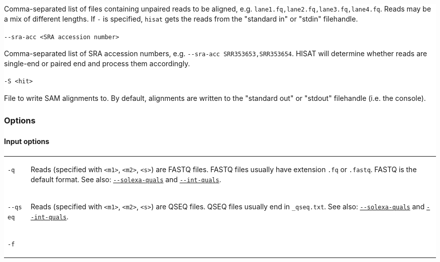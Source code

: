 </td><td>

Comma-separated list of files containing unpaired reads to be aligned, e.g.
`lane1.fq,lane2.fq,lane3.fq,lane4.fq`.  Reads may be a mix of different lengths.
If `-` is specified, `hisat` gets the reads from the "standard in" or "stdin"
filehandle.

</td></tr><tr><td>

[`--sra-acc`]: #hisat-options-sra-acc

    --sra-acc <SRA accession number>

</td><td>

Comma-separated list of SRA accession numbers, e.g. `--sra-acc SRR353653,SRR353654`.  HISAT will determine whether reads are single-end or paired end and process them accordingly.

</td></tr><tr><td>

[`-S`]: #hisat-options-S

    -S <hit>

</td><td>

File to write SAM alignments to.  By default, alignments are written to the
"standard out" or "stdout" filehandle (i.e. the console).

</td></tr></table>

### Options

#### Input options

<table>
<tr><td id="hisat-options-q">

[`-q`]: #hisat-options-q

    -q

</td><td>

Reads (specified with `<m1>`, `<m2>`, `<s>`) are FASTQ files.  FASTQ files
usually have extension `.fq` or `.fastq`.  FASTQ is the default format.  See
also: [`--solexa-quals`] and [`--int-quals`].

</td></tr>
<tr><td id="hisat-options-qseq">

[`--qseq`]: #hisat-options-qseq

    --qseq

</td><td>

Reads (specified with `<m1>`, `<m2>`, `<s>`) are QSEQ files.  QSEQ files usually
end in `_qseq.txt`.  See also: [`--solexa-quals`] and [`--int-quals`].

</td></tr>
<tr><td id="hisat-options-f">

[`-f`]: #hisat-options-f

    -f

</td><td>


[HISAT]:           http://ccb.jhu.edu/software/hisat
[Bowtie2]:        http://bowtie-bio.sf.net/bowtie2
[Bowtie]:          http://bowtie-bio.sf.net
[Bowtie1]:        http://bowtie-bio.sf.net
[Burrows-Wheeler Transform]: http://en.wikipedia.org/wiki/Burrows-Wheeler_transform
[BWT]:             http://en.wikipedia.org/wiki/Burrows-Wheeler_transform
[FM Index]:        http://en.wikipedia.org/wiki/FM-index
[SAM]:             http://samtools.sourceforge.net/SAM1.pdf
[SAMtools]:        http://samtools.sourceforge.net
[GATK]:            http://www.broadinstitute.org/gsa/wiki/index.php/The_Genome_Analysis_Toolkit
[TopHat2]:         http://ccb.jhu.edu/software/tophat
[Cufflinks]:       http://cufflinks.cbcb.umd.edu/
[Crossbow]:        http://bowtie-bio.sf.net/crossbow
[Myrna]:           http://bowtie-bio.sf.net/myrna
[Bowtie paper]:    http://genomebiology.com/2009/10/3/R25
[GPLv3 license]:   http://www.gnu.org/licenses/gpl-3.0.html
[Cygwin]:   http://www.cygwin.com/
[MinGW]:    http://www.mingw.org/
[MSYS]:     http://www.mingw.org/wiki/msys
[zlib]:     http://cygwin.com/packages/mingw-zlib/
[pthreads]: http://sourceware.org/pthreads-win32/
[GnuWin32]: http://gnuwin32.sf.net/packages/coreutils.htm
[Download]: https://sourceforge.net/projects/bowtie-bio/files/bowtie2/
[sourceforge site]: https://sourceforge.net/projects/bowtie-bio/files/bowtie2/
[source package]: http://ccb.jhu.edu/software/hisat/downloads/hisat-0.1.5-beta-source.zip
[Xcode]:    http://developer.apple.com/xcode/
[NCBI-NGS]: https://github.com/ncbi/ngs/wiki/Downloads 
[PATH environment variable]: http://en.wikipedia.org/wiki/PATH_(variable)
[PATH]: http://en.wikipedia.org/wiki/PATH_(variable)
[valid alignment]: #valid-alignments-meet-or-exceed-the-minimum-score-threshold
[SAM specification]: http://samtools.sourceforge.net/SAM1.pdf
[`-x`]: #hisat-options-x
[`-1`]: #hisat-options-1
[`-2`]: #hisat-options-2
[`-U`]: #hisat-options-U
[`-r`]: #hisat-options-r
[`-c`]: #hisat-options-c
[`-s`/`--skip`]: #hisat-options-s
[`-s`]: #hisat-options-s
[`-u`/`--qupto`]: #hisat-options-u
[`-u`]: #hisat-options-u
[`-5`/`--trim5`]: #hisat-options-5
[`-5`]: #hisat-options-5
[`-3`/`--trim3`]: #hisat-options-3
[`-3`]: #hisat-options-3
[`--phred33`]: #hisat-options-phred33-quals
[Phred quality]: http://en.wikipedia.org/wiki/Phred_quality_score
[`--phred64`]: #hisat-options-phred64-quals
[`--solexa-quals`]: #hisat-options-solexa-quals
[`--int-quals`]: #hisat-options-int-quals
[`--n-ceil`]: #hisat-options-n-ceil
[filtered out]: #filtering
[`--ignore-quals`]: #hisat-options-ignore-quals
[`--nofw`]: #hisat-options-nofw
[`--ma`]: #hisat-options-ma
[`--mp`]: #hisat-options-mp
[`--np`]: #hisat-options-np
[`--rdg`]: #hisat-options-rdg
[`--rfg`]: #hisat-options-rfg
[`--score-min`]: #hisat-options-score-min
[`--pen-cansplice`]: #hisat-options-pen-cansplice
[`--pen-noncansplice`]: #hisat-options-pen-noncansplice
[`--pen-intronlen`]: #hisat-options-pen-intronlen
[`--min-intronlen`]: #hisat-options-min-intronlen
[`--max-intronlen`]: #hisat-options-max-intronlen
[`--splice-infile`]: #hisat-options-known-splicesite-infile
[`--novel-splicesite-outfile`]: #hisat-options-novel-splicesite-outfile
[`--novel-splicesite-infile`]: #hisat-options-novel-splicesite-infile
[`--no-temp-splicesite`]: #hisat-options-no-temp-splicesite
[`--no-spliced-alignment`]: #hisat-options-no-spliced-alignment
[`--rna-strandness`]: #hisat-options-rna-strandness
[`-k`]: #hisat-options-k
[`-I`/`--minins`]: #hisat-options-I
[`-I`]: #hisat-options-I
[`-X`/`--maxins`]: #hisat-options-X
[`-X`]: #hisat-options-X
[`--fr`/`--rf`/`--ff`]: #hisat-options-fr
[`--fr`]: #hisat-options-fr
[`--rf`]: #hisat-options-fr
[`--ff`]: #hisat-options-fr
[`--no-mixed`]: #hisat-options-no-mixed
[`--no-discordant`]: #hisat-options-no-discordant
[`--dovetail`]: #hisat-options-dovetail
[Mates can overlap, contain or dovetail each other]: #mates-can-overlap-contain-or-dovetail-each-other
[`--no-contain`]: #hisat-options-no-contain
[`--no-overlap`]: #hisat-options-no-overlap
[`-t`/`--time`]: #hisat-options-t
[`-t`]: #hisat-options-t
[`--un`]: #hisat-options-un
[`--un-gz`]: #hisat-options-un
[`--un-bz2`]: #hisat-options-un
[`--al`]: #hisat-options-al
[`--al-gz`]: #hisat-options-al
[`--al-bz2`]: #hisat-options-al
[`--un-conc`]: #hisat-options-un-conc
[`--un-conc-gz`]: #hisat-options-un-conc
[`--un-conc-bz2`]: #hisat-options-un-conc
[`--al-conc`]: #hisat-options-al-conc
[`--al-conc-gz`]: #hisat-options-al-conc
[`--al-conc-bz2`]: #hisat-options-al-conc
[`--quiet`]: #hisat-options-quiet
[`--met-file`]: #hisat-options-met-file
[`--met-stderr`]: #hisat-options-met-stderr
[`--met`]: #hisat-options-met
[`--no-unal`]: #hisat-options-no-unal
[`--no-hd`]: #hisat-options-no-hd
[`--no-sq`]: #hisat-options-no-sq
[`--rg-id`]: #hisat-options-rg-id
[`--rg`]: #hisat-options-rg
[`--omit-sec-seq`]: #hisat-options-omit-sec-seq
[`-o`/`--offrate`]: #hisat-options-o
[`-o`]: #hisat-options-o
[`--offrate`]: #hisat-options-o
[`-p`/`--threads`]: #hisat-options-p
[`-p`]: #hisat-options-p
[`--reorder`]: #hisat-options-reorder
[`--mm`]: #hisat-options-mm
[`--qc-filter`]: #hisat-options-qc-filter
[`--seed`]: #hisat-options-seed
[`--non-deterministic`]: #hisat-options-non-deterministic
[`--version`]: #hisat-options-version
[SAM format specification]: http://samtools.sf.net/SAM1.pdf
[FASTQ]: http://en.wikipedia.org/wiki/FASTQ_format
[`-S`/`--sam`]: #hisat-options-S
[`-m`]: #hisat-options-m
[Blockwise algorithm]: http://portal.acm.org/citation.cfm?id=1314852
[Burrows-Wheeler]: http://en.wikipedia.org/wiki/Burrows-Wheeler_transform
[Performance tuning]: #performance-tuning
[`--large-index`]: #hisat-build-options-large-index
[`-a`/`--noauto`]: #hisat-build-options-a
[`--packed`]: #hisat-build-options-p
[`-p`/`--packed`]: #hisat-build-options-p
[`--bmax`]: #hisat-build-options-bmax
[`--bmaxdivn`]: #hisat-build-options-bmaxdivn
[`--dcv`]: #hisat-build-options-dcv
[`--nodc`]: #hisat-build-options-nodc
[`-n`/`--names`]: #hisat-inspect-options-n
[`-s`/`--summary`]: #hisat-inspect-options-s
[obtain HISAT]: #obtaining-hisat
[UCSC]: http://genome.ucsc.edu/cgi-bin/hgGateway
[NCBI]: http://www.ncbi.nlm.nih.gov/sites/genome
[Ensembl]: http://www.ensembl.org/
[manual section on index building]: #the-hisat-build-indexer
[using a pre-built index]: #using-a-pre-built-index
[HISAT manual section on SAM output]: #sam-output
[BCFtools]: http://samtools.sourceforge.net/mpileup.shtml
[Calling SNPs/INDELs with SAMtools/BCFtools]: http://samtools.sourceforge.net/mpileup.shtml